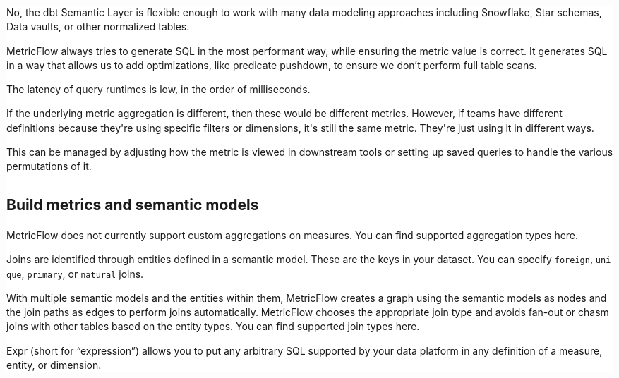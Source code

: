 </expandable>

<expandable alt_header="Does the dbt Semantic Layer expect all models to be in normalized format?">

No, the dbt Semantic Layer is flexible enough to work with many data modeling approaches including Snowflake, Star schemas, Data vaults, or other normalized tables.
</expandable>

<expandable alt_header="How are queries optimized to not scan more data than they should?">

MetricFlow always tries to generate SQL in the most performant way, while ensuring the metric value is correct. It generates SQL in a way that allows us to add optimizations, like predicate pushdown, to ensure we don’t perform full table scans.  

</expandable>

<expandable alt_header="What are the latency considerations of using the dbt Semantic Layer?">

The latency of query runtimes is low, in the order of milliseconds.

</expandable>

<expandable alt_header="What if different teams have different definitions?">

If the underlying metric aggregation is different, then these would be different metrics. However, if teams have different definitions because they're using specific filters or dimensions, it's still the same metric. They're just using it in different ways. 

This can be managed by adjusting how the metric is viewed in downstream tools or setting up [saved queries](/docs/build/saved-queries) to handle the various permutations of it.

</expandable>

## Build metrics and semantic models

<expandable alt_header="Can I define my own aggregations?">

MetricFlow does not currently support custom aggregations on measures. You can find supported aggregation types [here](/docs/build/measures#aggregation).

</expandable>

<expandable alt_header="How are joins identified in the semantic model? ">

[Joins](/docs/build/join-logic) are identified through [entities](/docs/build/entities) defined in a [semantic model](/docs/build/semantic-models). These are the keys in your dataset. You can specify `foreign`, `unique`, `primary`, or `natural` joins.

With multiple semantic models and the entities within them, MetricFlow creates a graph using the semantic models as nodes and the join paths as edges to perform joins automatically. MetricFlow chooses the appropriate join type and avoids fan-out or chasm joins with other tables based on the entity types. You can find supported join types [here](/docs/build/join-logic#types-of-joins).
</expandable>

<expandable alt_header="What is the benefit of “expr” used in semantic models and metric configurations?">

Expr (short for “expression”) allows you to put any arbitrary SQL supported by your data platform in any definition of a measure, entity, or dimension. 
